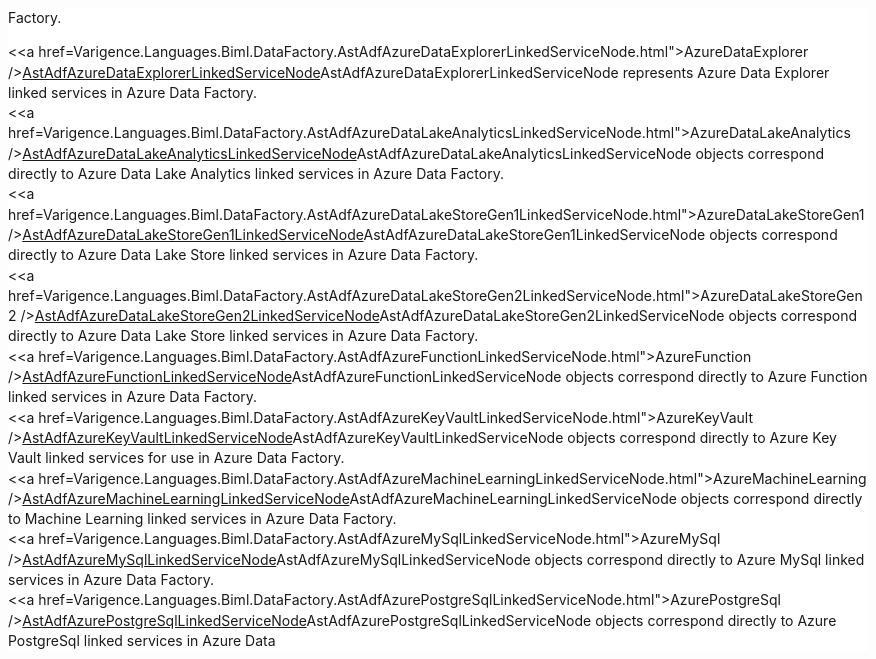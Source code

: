 Factory.</td></tr><tr class="cd0"><td class="SchemaBindingIcon"><div class="NotRequired" /></td><td class="SchemaBindingName"><span class="punc">&lt;</span><a href=Varigence.Languages.Biml.DataFactory.AstAdfAzureDataExplorerLinkedServiceNode.html">AzureDataExplorer</a><span class="punc"> /&gt;</span></td><td class="SchemaBindingType"><a href="../api-reference/Varigence.Languages.Biml.DataFactory.AstAdfAzureDataExplorerLinkedServiceNode.html">AstAdfAzureDataExplorerLinkedServiceNode</a></td><td class="SchemaBindingSummary">AstAdfAzureDataExplorerLinkedServiceNode represents Azure Data Explorer linked services in Azure Data Factory.</td></tr><tr class="cd1"><td class="SchemaBindingIcon"><div class="NotRequired" /></td><td class="SchemaBindingName"><span class="punc">&lt;</span><a href=Varigence.Languages.Biml.DataFactory.AstAdfAzureDataLakeAnalyticsLinkedServiceNode.html">AzureDataLakeAnalytics</a><span class="punc"> /&gt;</span></td><td class="SchemaBindingType"><a href="../api-reference/Varigence.Languages.Biml.DataFactory.AstAdfAzureDataLakeAnalyticsLinkedServiceNode.html">AstAdfAzureDataLakeAnalyticsLinkedServiceNode</a></td><td class="SchemaBindingSummary">AstAdfAzureDataLakeAnalyticsLinkedServiceNode objects correspond directly to Azure Data Lake Analytics linked services in Azure Data Factory.</td></tr><tr class="cd0"><td class="SchemaBindingIcon"><div class="NotRequired" /></td><td class="SchemaBindingName"><span class="punc">&lt;</span><a href=Varigence.Languages.Biml.DataFactory.AstAdfAzureDataLakeStoreGen1LinkedServiceNode.html">AzureDataLakeStoreGen1</a><span class="punc"> /&gt;</span></td><td class="SchemaBindingType"><a href="../api-reference/Varigence.Languages.Biml.DataFactory.AstAdfAzureDataLakeStoreGen1LinkedServiceNode.html">AstAdfAzureDataLakeStoreGen1LinkedServiceNode</a></td><td class="SchemaBindingSummary">AstAdfAzureDataLakeStoreGen1LinkedServiceNode objects correspond directly to Azure Data Lake Store linked services in Azure Data Factory.</td></tr><tr class="cd1"><td class="SchemaBindingIcon"><div class="NotRequired" /></td><td class="SchemaBindingName"><span class="punc">&lt;</span><a href=Varigence.Languages.Biml.DataFactory.AstAdfAzureDataLakeStoreGen2LinkedServiceNode.html">AzureDataLakeStoreGen2</a><span class="punc"> /&gt;</span></td><td class="SchemaBindingType"><a href="../api-reference/Varigence.Languages.Biml.DataFactory.AstAdfAzureDataLakeStoreGen2LinkedServiceNode.html">AstAdfAzureDataLakeStoreGen2LinkedServiceNode</a></td><td class="SchemaBindingSummary">AstAdfAzureDataLakeStoreGen2LinkedServiceNode objects correspond directly to Azure Data Lake Store linked services in Azure Data Factory.</td></tr><tr class="cd0"><td class="SchemaBindingIcon"><div class="NotRequired" /></td><td class="SchemaBindingName"><span class="punc">&lt;</span><a href=Varigence.Languages.Biml.DataFactory.AstAdfAzureFunctionLinkedServiceNode.html">AzureFunction</a><span class="punc"> /&gt;</span></td><td class="SchemaBindingType"><a href="../api-reference/Varigence.Languages.Biml.DataFactory.AstAdfAzureFunctionLinkedServiceNode.html">AstAdfAzureFunctionLinkedServiceNode</a></td><td class="SchemaBindingSummary">AstAdfAzureFunctionLinkedServiceNode objects correspond directly to Azure Function linked services in Azure Data Factory.</td></tr><tr class="cd1"><td class="SchemaBindingIcon"><div class="NotRequired" /></td><td class="SchemaBindingName"><span class="punc">&lt;</span><a href=Varigence.Languages.Biml.DataFactory.AstAdfAzureKeyVaultLinkedServiceNode.html">AzureKeyVault</a><span class="punc"> /&gt;</span></td><td class="SchemaBindingType"><a href="../api-reference/Varigence.Languages.Biml.DataFactory.AstAdfAzureKeyVaultLinkedServiceNode.html">AstAdfAzureKeyVaultLinkedServiceNode</a></td><td class="SchemaBindingSummary">AstAdfAzureKeyVaultLinkedServiceNode objects correspond directly to Azure Key Vault linked services for use in Azure Data Factory.</td></tr><tr class="cd0"><td class="SchemaBindingIcon"><div class="NotRequired" /></td><td class="SchemaBindingName"><span class="punc">&lt;</span><a href=Varigence.Languages.Biml.DataFactory.AstAdfAzureMachineLearningLinkedServiceNode.html">AzureMachineLearning</a><span class="punc"> /&gt;</span></td><td class="SchemaBindingType"><a href="../api-reference/Varigence.Languages.Biml.DataFactory.AstAdfAzureMachineLearningLinkedServiceNode.html">AstAdfAzureMachineLearningLinkedServiceNode</a></td><td class="SchemaBindingSummary">AstAdfAzureMachineLearningLinkedServiceNode objects correspond directly to Machine Learning linked services in Azure Data Factory.</td></tr><tr class="cd1"><td class="SchemaBindingIcon"><div class="NotRequired" /></td><td class="SchemaBindingName"><span class="punc">&lt;</span><a href=Varigence.Languages.Biml.DataFactory.AstAdfAzureMySqlLinkedServiceNode.html">AzureMySql</a><span class="punc"> /&gt;</span></td><td class="SchemaBindingType"><a href="../api-reference/Varigence.Languages.Biml.DataFactory.AstAdfAzureMySqlLinkedServiceNode.html">AstAdfAzureMySqlLinkedServiceNode</a></td><td class="SchemaBindingSummary">AstAdfAzureMySqlLinkedServiceNode objects correspond directly to Azure MySql linked services in Azure Data Factory.</td></tr><tr class="cd0"><td class="SchemaBindingIcon"><div class="NotRequired" /></td><td class="SchemaBindingName"><span class="punc">&lt;</span><a href=Varigence.Languages.Biml.DataFactory.AstAdfAzurePostgreSqlLinkedServiceNode.html">AzurePostgreSql</a><span class="punc"> /&gt;</span></td><td class="SchemaBindingType"><a href="../api-reference/Varigence.Languages.Biml.DataFactory.AstAdfAzurePostgreSqlLinkedServiceNode.html">AstAdfAzurePostgreSqlLinkedServiceNode</a></td><td class="SchemaBindingSummary">AstAdfAzurePostgreSqlLinkedServiceNode objects correspond directly to Azure PostgreSql linked services in Azure Data